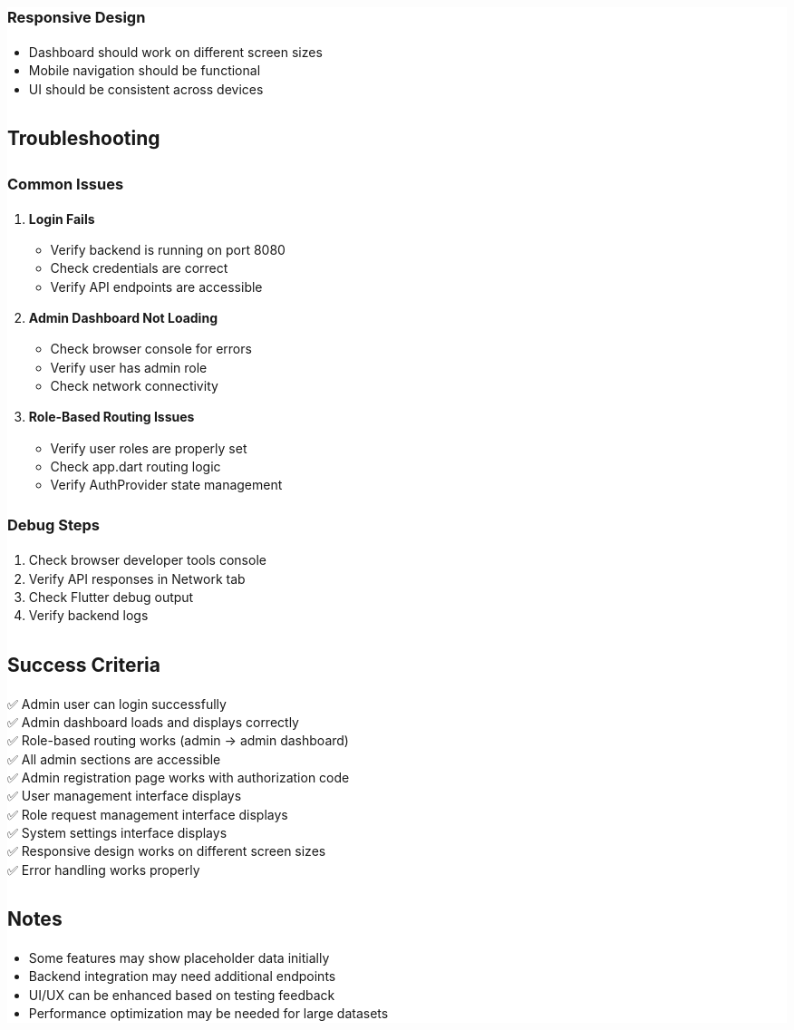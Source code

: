 ### Responsive Design
- Dashboard should work on different screen sizes
- Mobile navigation should be functional
- UI should be consistent across devices

## Troubleshooting

### Common Issues

1. **Login Fails**
   - Verify backend is running on port 8080
   - Check credentials are correct
   - Verify API endpoints are accessible

2. **Admin Dashboard Not Loading**
   - Check browser console for errors
   - Verify user has admin role
   - Check network connectivity

3. **Role-Based Routing Issues**
   - Verify user roles are properly set
   - Check app.dart routing logic
   - Verify AuthProvider state management

### Debug Steps

1. Check browser developer tools console
2. Verify API responses in Network tab
3. Check Flutter debug output
4. Verify backend logs

## Success Criteria

✅ Admin user can login successfully  
✅ Admin dashboard loads and displays correctly  
✅ Role-based routing works (admin → admin dashboard)  
✅ All admin sections are accessible  
✅ Admin registration page works with authorization code  
✅ User management interface displays  
✅ Role request management interface displays  
✅ System settings interface displays  
✅ Responsive design works on different screen sizes  
✅ Error handling works properly  

## Notes

- Some features may show placeholder data initially
- Backend integration may need additional endpoints
- UI/UX can be enhanced based on testing feedback
- Performance optimization may be needed for large datasets
